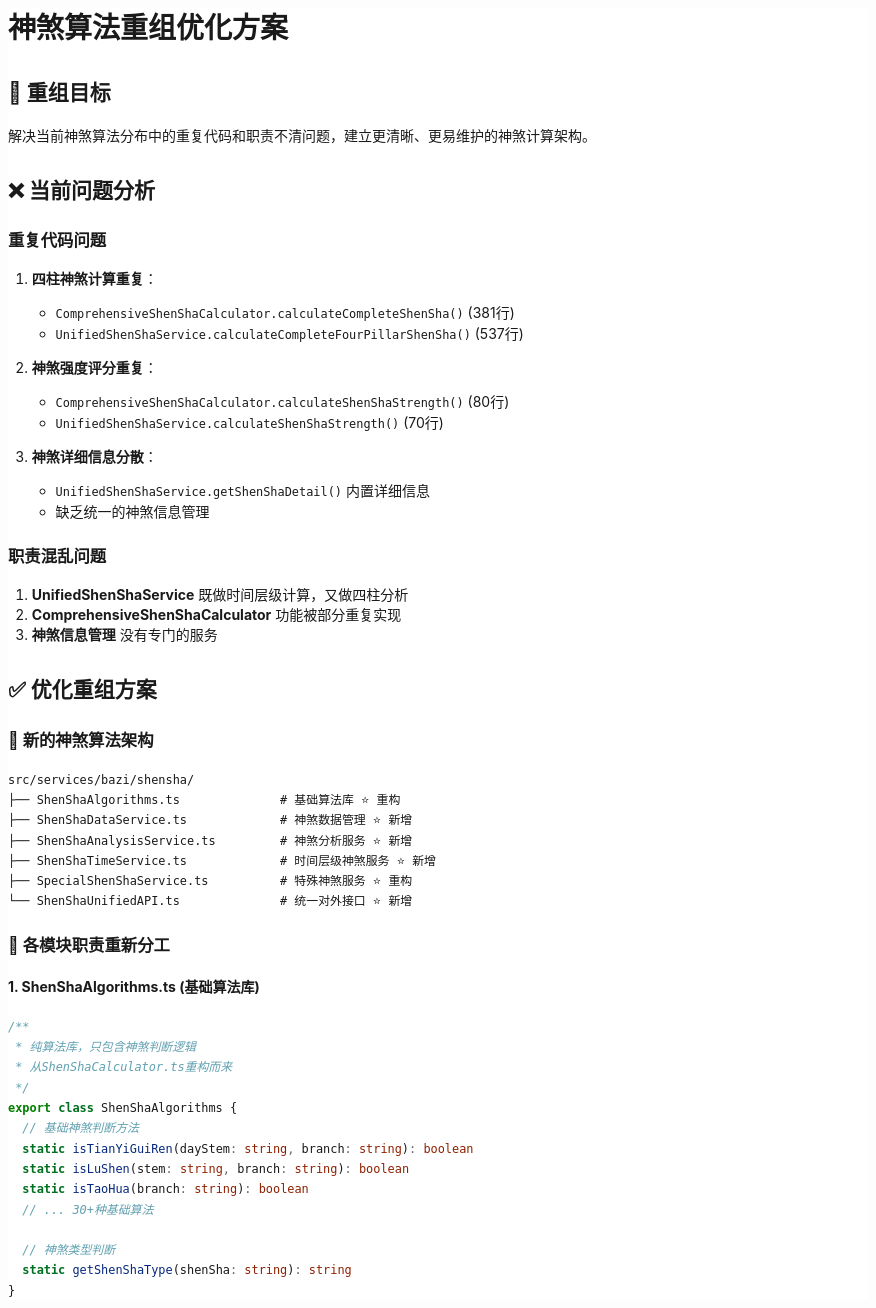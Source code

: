 # 神煞算法重组优化方案

## 🎯 重组目标

解决当前神煞算法分布中的重复代码和职责不清问题，建立更清晰、更易维护的神煞计算架构。

## ❌ **当前问题分析**

### **重复代码问题**
1. **四柱神煞计算重复**：
   - `ComprehensiveShenShaCalculator.calculateCompleteShenSha()` (381行)
   - `UnifiedShenShaService.calculateCompleteFourPillarShenSha()` (537行)

2. **神煞强度评分重复**：
   - `ComprehensiveShenShaCalculator.calculateShenShaStrength()` (80行)
   - `UnifiedShenShaService.calculateShenShaStrength()` (70行)

3. **神煞详细信息分散**：
   - `UnifiedShenShaService.getShenShaDetail()` 内置详细信息
   - 缺乏统一的神煞信息管理

### **职责混乱问题**
1. **UnifiedShenShaService** 既做时间层级计算，又做四柱分析
2. **ComprehensiveShenShaCalculator** 功能被部分重复实现
3. **神煞信息管理** 没有专门的服务

## ✅ **优化重组方案**

### 📁 **新的神煞算法架构**

```
src/services/bazi/shensha/
├── ShenShaAlgorithms.ts              # 基础算法库 ⭐ 重构
├── ShenShaDataService.ts             # 神煞数据管理 ⭐ 新增
├── ShenShaAnalysisService.ts         # 神煞分析服务 ⭐ 新增
├── ShenShaTimeService.ts             # 时间层级神煞服务 ⭐ 新增
├── SpecialShenShaService.ts          # 特殊神煞服务 ⭐ 重构
└── ShenShaUnifiedAPI.ts              # 统一对外接口 ⭐ 新增
```

### 🔧 **各模块职责重新分工**

#### **1. ShenShaAlgorithms.ts** (基础算法库)
```typescript
/**
 * 纯算法库，只包含神煞判断逻辑
 * 从ShenShaCalculator.ts重构而来
 */
export class ShenShaAlgorithms {
  // 基础神煞判断方法
  static isTianYiGuiRen(dayStem: string, branch: string): boolean
  static isLuShen(stem: string, branch: string): boolean
  static isTaoHua(branch: string): boolean
  // ... 30+种基础算法
  
  // 神煞类型判断
  static getShenShaType(shenSha: string): string
}
```
